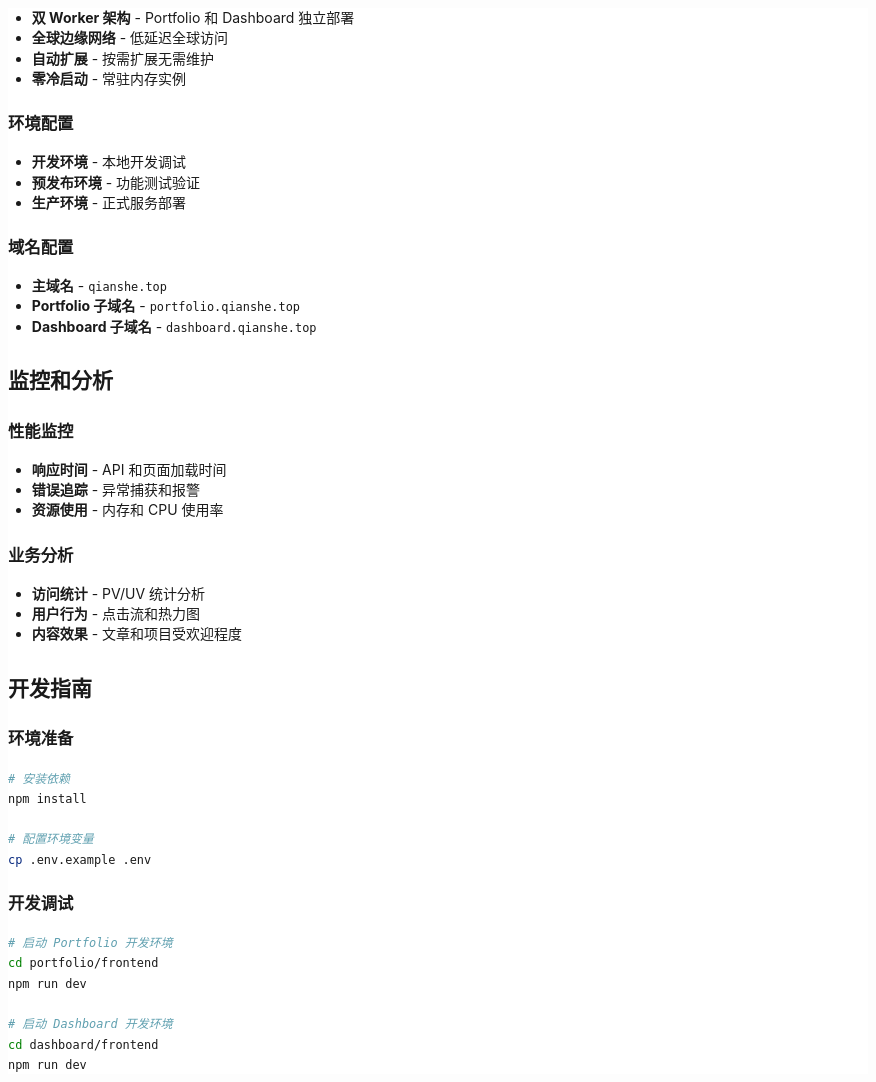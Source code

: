 - **双 Worker 架构** - Portfolio 和 Dashboard 独立部署
- **全球边缘网络** - 低延迟全球访问
- **自动扩展** - 按需扩展无需维护
- **零冷启动** - 常驻内存实例

### 环境配置

- **开发环境** - 本地开发调试
- **预发布环境** - 功能测试验证
- **生产环境** - 正式服务部署

### 域名配置

- **主域名** - `qianshe.top`
- **Portfolio 子域名** - `portfolio.qianshe.top`
- **Dashboard 子域名** - `dashboard.qianshe.top`

## 监控和分析

### 性能监控

- **响应时间** - API 和页面加载时间
- **错误追踪** - 异常捕获和报警
- **资源使用** - 内存和 CPU 使用率

### 业务分析

- **访问统计** - PV/UV 统计分析
- **用户行为** - 点击流和热力图
- **内容效果** - 文章和项目受欢迎程度

## 开发指南

### 环境准备

```bash
# 安装依赖
npm install

# 配置环境变量
cp .env.example .env
```

### 开发调试

```bash
# 启动 Portfolio 开发环境
cd portfolio/frontend
npm run dev

# 启动 Dashboard 开发环境
cd dashboard/frontend
npm run dev
```
